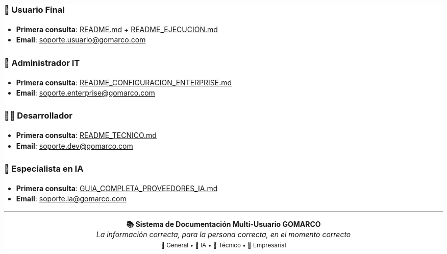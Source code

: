 ### **👤 Usuario Final**
- **Primera consulta**: [README.md](README.md) + [README_EJECUCION.md](README_EJECUCION.md)
- **Email**: soporte.usuario@gomarco.com

### **💼 Administrador IT**
- **Primera consulta**: [README_CONFIGURACION_ENTERPRISE.md](README_CONFIGURACION_ENTERPRISE.md)
- **Email**: soporte.enterprise@gomarco.com

### **👨‍💻 Desarrollador**
- **Primera consulta**: [README_TECNICO.md](README_TECNICO.md)
- **Email**: soporte.dev@gomarco.com

### **🤖 Especialista en IA**
- **Primera consulta**: [GUIA_COMPLETA_PROVEEDORES_IA.md](GUIA_COMPLETA_PROVEEDORES_IA.md)
- **Email**: soporte.ia@gomarco.com

---

<div align="center">
  <strong>📚 Sistema de Documentación Multi-Usuario GOMARCO</strong><br>
  <em>La información correcta, para la persona correcta, en el momento correcto</em><br>
  <small>📖 General • 🧠 IA • 🔧 Técnico • 🏢 Empresarial</small>
</div>